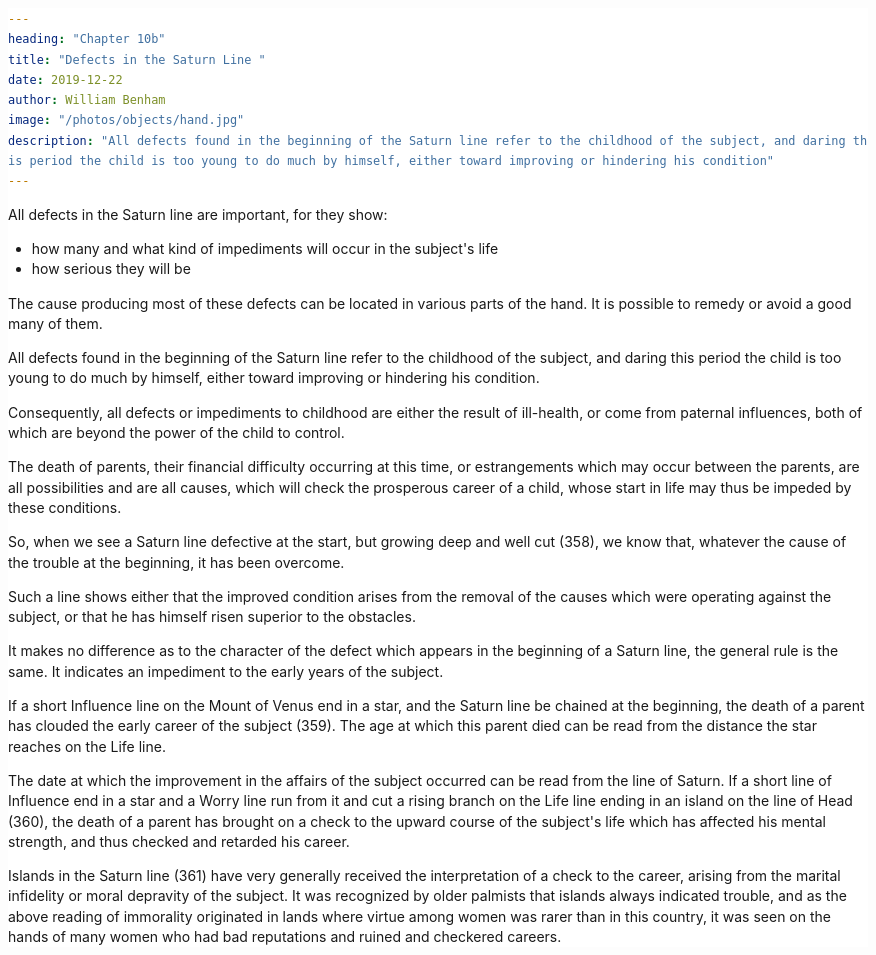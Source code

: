```yaml
---
heading: "Chapter 10b"
title: "Defects in the Saturn Line "
date: 2019-12-22
author: William Benham
image: "/photos/objects/hand.jpg"
description: "All defects found in the beginning of the Saturn line refer to the childhood of the subject, and daring this period the child is too young to do much by himself, either toward improving or hindering his condition"
---
```



All defects in the Saturn line are important, for they show:
- how many and what kind of impediments will occur in the subject's life
- how serious they will be

The cause producing most of these  defects can be located in various parts of the hand. It is possible to remedy or avoid a good many of them. 

All defects found in the beginning of the Saturn line refer to the childhood of the subject, and daring this period the child is too young to do much by himself, either toward improving or hindering his condition. 

Consequently, all defects or impediments to childhood are either the result of ill-health, or come from paternal influences, both of which are beyond the power of the child to control. 

The death of parents, their financial difficulty occurring at this time, or estrangements which may occur between the parents, are all possibilities and are all causes, which will check the prosperous career of a child, whose start in life may thus be impeded by these conditions. 

So, when we see a Saturn line defective at the start, but growing deep and well cut (358), we know that, whatever the cause of the trouble at the beginning, it has been overcome. 

Such a line shows either that the improved condition arises from the removal of the causes which were operating against the subject, or that he has himself risen superior to the obstacles. 

It makes no difference as to the character of the defect which appears in the beginning of a Saturn line, the general rule is the same. It indicates an impediment to the early years of the subject. 

If a short Influence line on the Mount of Venus end in a star, and the Saturn line be chained at the beginning, the death of a parent has clouded the early career of the subject (359). The age at which this parent died can be read from the distance the star reaches on the Life line. 

The date at which the improvement in the affairs of the subject occurred can be read from the line of Saturn. If a short line of Influence end in a star and a Worry line run from it and cut a rising branch on the Life line ending in an island on the line of Head (360), the death of a parent has brought on a check to the upward course of the subject's life which has affected his mental strength, and thus checked and retarded his career. 



Islands in the Saturn line (361) have very generally received the interpretation of a check to the career, arising from the marital infidelity or moral depravity of the subject. It was recognized by older palmists that islands always indicated trouble, and as the above reading of immorality originated in lands where virtue among women was rarer than in this country, it was seen on the hands of many women who had bad reputations and ruined and checkered careers. 

